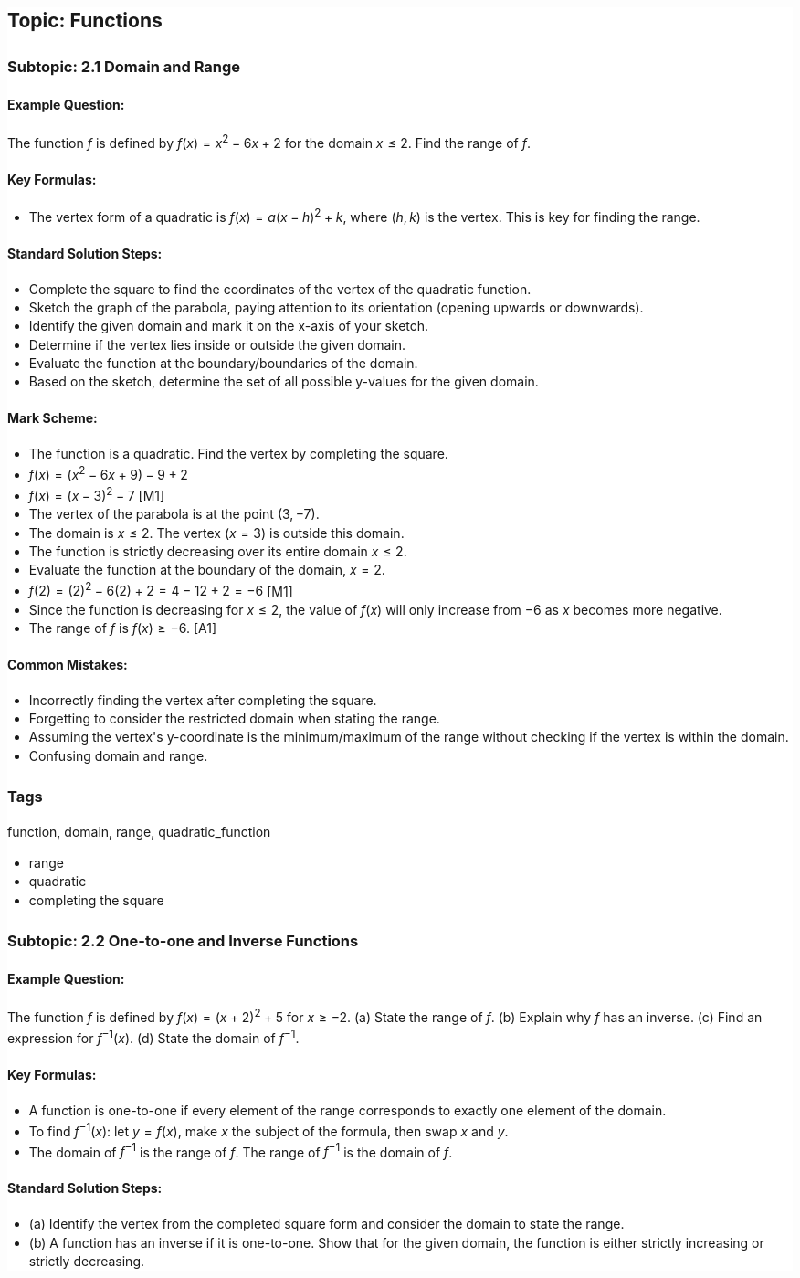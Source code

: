 ## Topic: Functions
### Subtopic: 2.1 Domain and Range
#### Example Question:
The function $f$ is defined by $f(x) = x^2 - 6x + 2$ for the domain $x \le 2$. Find the range of $f$.
#### Key Formulas:
- The vertex form of a quadratic is $f(x) = a(x-h)^2 + k$, where $(h, k)$ is the vertex. This is key for finding the range.
#### Standard Solution Steps:
- Complete the square to find the coordinates of the vertex of the quadratic function.
- Sketch the graph of the parabola, paying attention to its orientation (opening upwards or downwards).
- Identify the given domain and mark it on the x-axis of your sketch.
- Determine if the vertex lies inside or outside the given domain.
- Evaluate the function at the boundary/boundaries of the domain.
- Based on the sketch, determine the set of all possible y-values for the given domain.
#### Mark Scheme:
- The function is a quadratic. Find the vertex by completing the square.
- $f(x) = (x^2 - 6x + 9) - 9 + 2$
- $f(x) = (x - 3)^2 - 7$ [M1]
- The vertex of the parabola is at the point $(3, -7)$.
- The domain is $x \le 2$. The vertex ($x=3$) is outside this domain.
- The function is strictly decreasing over its entire domain $x \le 2$.
- Evaluate the function at the boundary of the domain, $x=2$.
- $f(2) = (2)^2 - 6(2) + 2 = 4 - 12 + 2 = -6$ [M1]
- Since the function is decreasing for $x \le 2$, the value of $f(x)$ will only increase from $-6$ as $x$ becomes more negative.
- The range of $f$ is $f(x) \ge -6$. [A1]
#### Common Mistakes:
- Incorrectly finding the vertex after completing the square.
- Forgetting to consider the restricted domain when stating the range.
- Assuming the vertex's y-coordinate is the minimum/maximum of the range without checking if the vertex is within the domain.
- Confusing domain and range.
### Tags
function, domain, range, quadratic_function
- range
- quadratic
- completing the square

### Subtopic: 2.2 One-to-one and Inverse Functions
#### Example Question:
The function $f$ is defined by $f(x) = (x+2)^2 + 5$ for $x \ge -2$.
(a) State the range of $f$.
(b) Explain why $f$ has an inverse.
(c) Find an expression for $f^{-1}(x)$.
(d) State the domain of $f^{-1}$.
#### Key Formulas:
- A function is one-to-one if every element of the range corresponds to exactly one element of the domain.
- To find $f^{-1}(x)$: let $y = f(x)$, make $x$ the subject of the formula, then swap $x$ and $y$.
- The domain of $f^{-1}$ is the range of $f$. The range of $f^{-1}$ is the domain of $f$.
#### Standard Solution Steps:
- (a) Identify the vertex from the completed square form and consider the domain to state the range.
- (b) A function has an inverse if it is one-to-one. Show that for the given domain, the function is either strictly increasing or strictly decreasing.